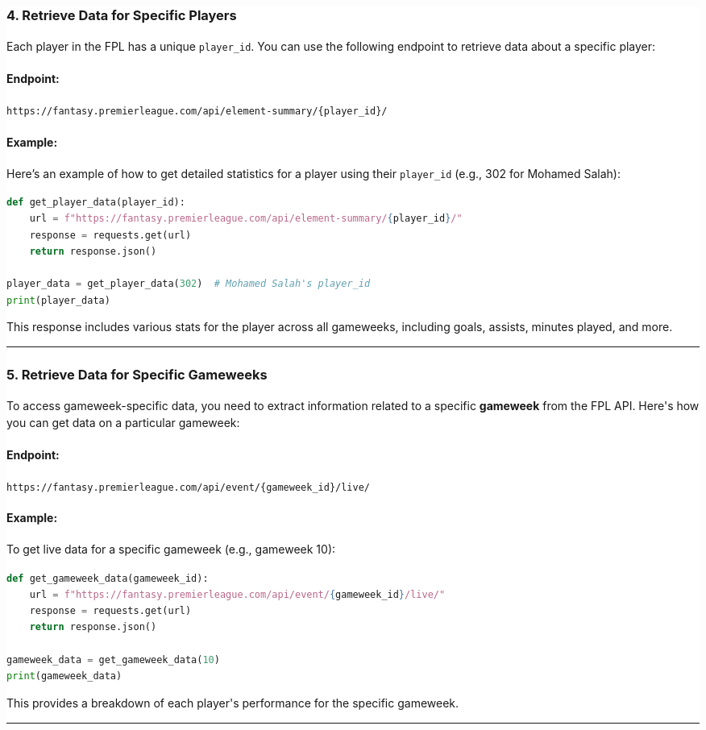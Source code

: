 ### 4. **Retrieve Data for Specific Players**

Each player in the FPL has a unique `player_id`. You can use the following endpoint to retrieve data about a specific player:

#### Endpoint:
```
https://fantasy.premierleague.com/api/element-summary/{player_id}/
```

#### Example:
Here’s an example of how to get detailed statistics for a player using their `player_id` (e.g., 302 for Mohamed Salah):

```python
def get_player_data(player_id):
    url = f"https://fantasy.premierleague.com/api/element-summary/{player_id}/"
    response = requests.get(url)
    return response.json()

player_data = get_player_data(302)  # Mohamed Salah's player_id
print(player_data)
```

This response includes various stats for the player across all gameweeks, including goals, assists, minutes played, and more.

---

### 5. **Retrieve Data for Specific Gameweeks**

To access gameweek-specific data, you need to extract information related to a specific **gameweek** from the FPL API. Here's how you can get data on a particular gameweek:

#### Endpoint:
```
https://fantasy.premierleague.com/api/event/{gameweek_id}/live/
```

#### Example:
To get live data for a specific gameweek (e.g., gameweek 10):

```python
def get_gameweek_data(gameweek_id):
    url = f"https://fantasy.premierleague.com/api/event/{gameweek_id}/live/"
    response = requests.get(url)
    return response.json()

gameweek_data = get_gameweek_data(10)
print(gameweek_data)
```

This provides a breakdown of each player's performance for the specific gameweek.

---
